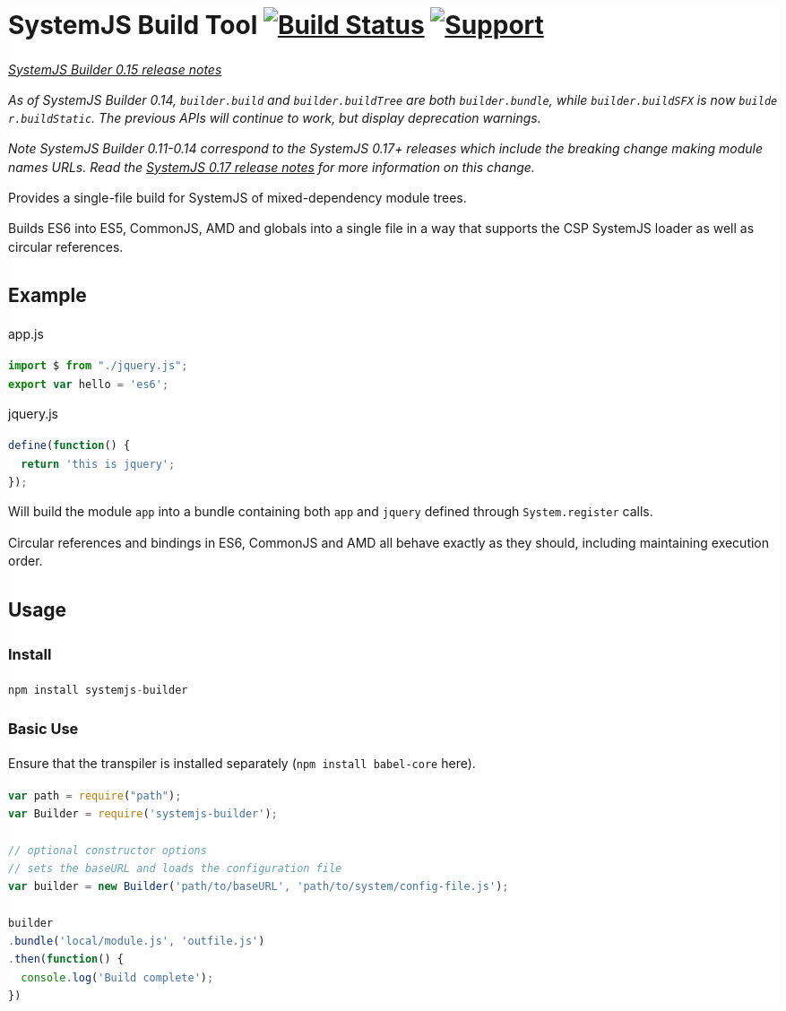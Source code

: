 SystemJS Build Tool [![Build Status][travis-image]][travis-url] [![Support](https://supporterhq.com/api/b/33df4abbec4d39260f49015d2457eafe/SystemJS)](https://supporterhq.com/support/33df4abbec4d39260f49015d2457eafe/SystemJS)
===

_[SystemJS Builder 0.15 release notes](https://github.com/systemjs/builder/releases/tag/0.15.0)_

_As of SystemJS Builder 0.14, `builder.build` and `builder.buildTree` are both `builder.bundle`, while `builder.buildSFX` is now `builder.buildStatic`.
The previous APIs will continue to work, but display deprecation warnings._

_Note SystemJS Builder 0.11-0.14 correspond to the SystemJS 0.17+ releases which include the breaking change making module names URLs.
Read the [SystemJS 0.17 release notes](https://github.com/systemjs/systemjs/releases/tag/0.17.0) for more information on this change._

Provides a single-file build for SystemJS of mixed-dependency module trees.

Builds ES6 into ES5, CommonJS, AMD and globals into a single file in a way that supports the CSP SystemJS loader
as well as circular references.

Example
---

app.js
```javascript
import $ from "./jquery.js";
export var hello = 'es6';
```

jquery.js
```javascript
define(function() {
  return 'this is jquery';
});
```

Will build the module `app` into a bundle containing both `app` and `jquery` defined through `System.register` calls.

Circular references and bindings in ES6, CommonJS and AMD all behave exactly as they should, including maintaining execution order.

Usage
---

### Install

```javascript
npm install systemjs-builder
```

### Basic Use

Ensure that the transpiler is installed separately (`npm install babel-core` here).

```javascript
var path = require("path");
var Builder = require('systemjs-builder');

// optional constructor options
// sets the baseURL and loads the configuration file
var builder = new Builder('path/to/baseURL', 'path/to/system/config-file.js');

builder
.bundle('local/module.js', 'outfile.js')
.then(function() {
  console.log('Build complete');
})
```

[travis-url]: https://travis-ci.org/systemjs/builder
[travis-image]: https://travis-ci.org/systemjs/builder.svg?branch=master